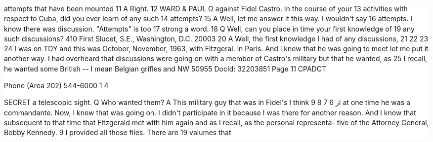 attempts that have been mounted
11
A
Right.
12
WARD & PAUL
Ω
against Fidel Castro. In the course of your
13
activities with respect to Cuba, did you ever learn of any such
14
attempts?
15
A
Well, let me answer it this way. I wouldn't say
16
attempts. I know there was discussion.
"Attempts" is too
17
strong a word.
18
Q
Well, can you place in time your first knowledge of
19
any such discussions?
410 First Slucet, S.E., Washington, D.C. 20003
20
A
Well, the first knowledge I had of any discussions,
21
22
23
24
I was on TDY and this was October, November, 1963, with Fitzgeral.
in Paris. And I knew that he was going to meet let me put
it another way. I had overheard that discussions were going on
with a member of Castro's military but that he wanted, as
25
I recall, he wanted some British -- I mean Belgian grifles and
NW 50955 DocId: 32203851 Page 11
CPADCT

Phone (Area 202) 544-6000
1
4

SECRET
a telescopic sight.
Q
Who wanted them?
A
This military guy that was in Fidel's I think
9
از
6
7
8
at one time he was a commandante. Now, I knew that was going
on. I didn't participate in it because I was there for another
reason. And I know that subsequent to that time that Fitzgerald
met with him again and as I recall, as the personal representa-
tive of the Attorney General, Bobby Kennedy.
9
I provided all those files. There are 19 valumes that